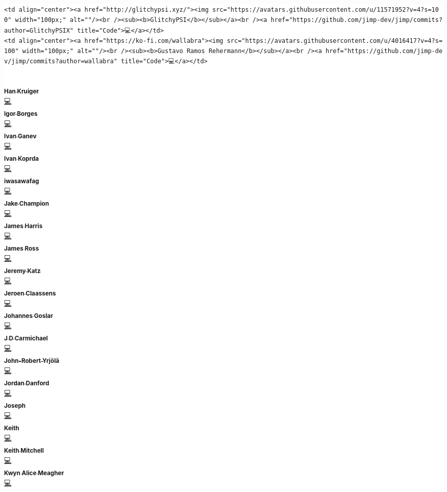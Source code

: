     <td align="center"><a href="http://glitchypsi.xyz/"><img src="https://avatars.githubusercontent.com/u/11571952?v=4?s=100" width="100px;" alt=""/><br /><sub><b>GlitchyPSI</b></sub></a><br /><a href="https://github.com/jimp-dev/jimp/commits?author=GlitchyPSIX" title="Code">💻</a></td>
    <td align="center"><a href="https://ko-fi.com/wallabra"><img src="https://avatars.githubusercontent.com/u/4016417?v=4?s=100" width="100px;" alt=""/><br /><sub><b>Gustavo Ramos Rehermann</b></sub></a><br /><a href="https://github.com/jimp-dev/jimp/commits?author=wallabra" title="Code">💻</a></td>
  </tr>
  <tr>
    <td align="center"><a href="https://github.com/HanKruiger"><img src="https://avatars.githubusercontent.com/u/2293252?v=4?s=100" width="100px;" alt=""/><br /><sub><b>Han Kruiger</b></sub></a><br /><a href="https://github.com/jimp-dev/jimp/commits?author=HanKruiger" title="Code">💻</a></td>
    <td align="center"><a href="https://borges.dev/"><img src="https://avatars.githubusercontent.com/u/735858?v=4?s=100" width="100px;" alt=""/><br /><sub><b>Igor Borges</b></sub></a><br /><a href="https://github.com/jimp-dev/jimp/commits?author=comigor" title="Code">💻</a></td>
    <td align="center"><a href="https://www.ganevdev.com/"><img src="https://avatars.githubusercontent.com/u/8168280?v=4?s=100" width="100px;" alt=""/><br /><sub><b>Ivan Ganev</b></sub></a><br /><a href="https://github.com/jimp-dev/jimp/commits?author=ganevdev" title="Code">💻</a></td>
    <td align="center"><a href="https://github.com/koprda"><img src="https://avatars.githubusercontent.com/u/2494102?v=4?s=100" width="100px;" alt=""/><br /><sub><b>Ivan Koprda</b></sub></a><br /><a href="https://github.com/jimp-dev/jimp/commits?author=koprda" title="Code">💻</a></td>
    <td align="center"><a href="https://github.com/iwasawafag"><img src="https://avatars.githubusercontent.com/u/90386907?v=4?s=100" width="100px;" alt=""/><br /><sub><b>iwasawafag</b></sub></a><br /><a href="https://github.com/jimp-dev/jimp/commits?author=iwasawafag" title="Code">💻</a></td>
    <td align="center"><a href="https://jakechampion.name/"><img src="https://avatars.githubusercontent.com/u/1569131?v=4?s=100" width="100px;" alt=""/><br /><sub><b>Jake Champion</b></sub></a><br /><a href="https://github.com/jimp-dev/jimp/commits?author=JakeChampion" title="Code">💻</a></td>
    <td align="center"><a href="https://wopian.me/"><img src="https://avatars.githubusercontent.com/u/3440094?v=4?s=100" width="100px;" alt=""/><br /><sub><b>James Harris</b></sub></a><br /><a href="https://github.com/jimp-dev/jimp/commits?author=wopian" title="Code">💻</a></td>
  </tr>
  <tr>
    <td align="center"><a href="https://jross.me/"><img src="https://avatars.githubusercontent.com/u/856748?v=4?s=100" width="100px;" alt=""/><br /><sub><b>James Ross</b></sub></a><br /><a href="https://github.com/jimp-dev/jimp/commits?author=Cherry" title="Code">💻</a></td>
    <td align="center"><a href="https://velohacker.com/"><img src="https://avatars.githubusercontent.com/u/141657?v=4?s=100" width="100px;" alt=""/><br /><sub><b>Jeremy Katz</b></sub></a><br /><a href="https://github.com/jimp-dev/jimp/commits?author=katzj" title="Code">💻</a></td>
    <td align="center"><a href="https://favware.tech/"><img src="https://avatars.githubusercontent.com/u/4019718?v=4?s=100" width="100px;" alt=""/><br /><sub><b>Jeroen Claassens</b></sub></a><br /><a href="https://github.com/jimp-dev/jimp/commits?author=favna" title="Code">💻</a></td>
    <td align="center"><a href="https://github.com/ksjogo"><img src="https://avatars.githubusercontent.com/u/699858?v=4?s=100" width="100px;" alt=""/><br /><sub><b>Johannes Goslar</b></sub></a><br /><a href="https://github.com/jimp-dev/jimp/commits?author=ksjogo" title="Code">💻</a></td>
    <td align="center"><a href="https://github.com/j-d-carmichael"><img src="https://avatars.githubusercontent.com/u/49351986?v=4?s=100" width="100px;" alt=""/><br /><sub><b>J D Carmichael</b></sub></a><br /><a href="https://github.com/jimp-dev/jimp/commits?author=j-d-carmichael" title="Code">💻</a></td>
    <td align="center"><a href="https://github.com/JR-Y"><img src="https://avatars.githubusercontent.com/u/24767278?v=4?s=100" width="100px;" alt=""/><br /><sub><b>John-Robert Yrjölä</b></sub></a><br /><a href="https://github.com/jimp-dev/jimp/commits?author=JR-Y" title="Code">💻</a></td>
    <td align="center"><a href="https://jdanford.github.io/"><img src="https://avatars.githubusercontent.com/u/5767112?v=4?s=100" width="100px;" alt=""/><br /><sub><b>Jordan Danford</b></sub></a><br /><a href="https://github.com/jimp-dev/jimp/commits?author=jdanford" title="Code">💻</a></td>
  </tr>
  <tr>
    <td align="center"><a href="https://github.com/joseph4tw"><img src="https://avatars.githubusercontent.com/u/3308780?v=4?s=100" width="100px;" alt=""/><br /><sub><b>Joseph</b></sub></a><br /><a href="https://github.com/jimp-dev/jimp/commits?author=joseph4tw" title="Code">💻</a></td>
    <td align="center"><a href="https://github.com/keith301"><img src="https://avatars.githubusercontent.com/u/266811?v=4?s=100" width="100px;" alt=""/><br /><sub><b>Keith</b></sub></a><br /><a href="https://github.com/jimp-dev/jimp/commits?author=keith301" title="Code">💻</a></td>
    <td align="center"><a href="http://keithcod.es/"><img src="https://avatars.githubusercontent.com/u/28452108?v=4?s=100" width="100px;" alt=""/><br /><sub><b>Keith Mitchell</b></sub></a><br /><a href="https://github.com/jimp-dev/jimp/commits?author=xkisu" title="Code">💻</a></td>
    <td align="center"><a href="https://hachyderm.io/@kwyn"><img src="https://avatars.githubusercontent.com/u/5528612?v=4?s=100" width="100px;" alt=""/><br /><sub><b>Kwyn Alice Meagher</b></sub></a><br /><a href="https://github.com/jimp-dev/jimp/commits?author=kwyn" title="Code">💻</a></td>